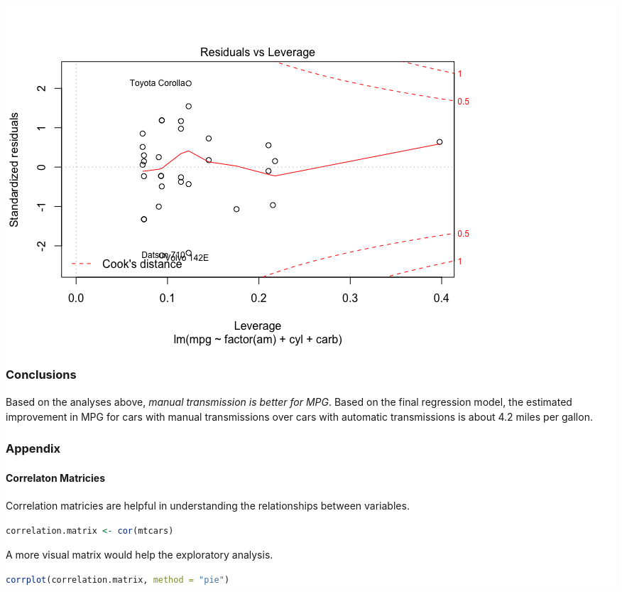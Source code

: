 ![](project_files/figure-html/diagnostic-plot-4.png) 

### Conclusions

Based on the analyses above, *manual transmission is better for MPG*. Based on the final regression model, the estimated improvement in MPG for cars with manual transmissions over cars with automatic transmissions is about 4.2 miles per gallon.

### Appendix

#### Correlaton Matricies

Correlation matricies are helpful in understanding the relationships between variables.


```r
correlation.matrix <- cor(mtcars)
```

A more visual matrix would help the exploratory analysis.


```r
corrplot(correlation.matrix, method = "pie")
```
